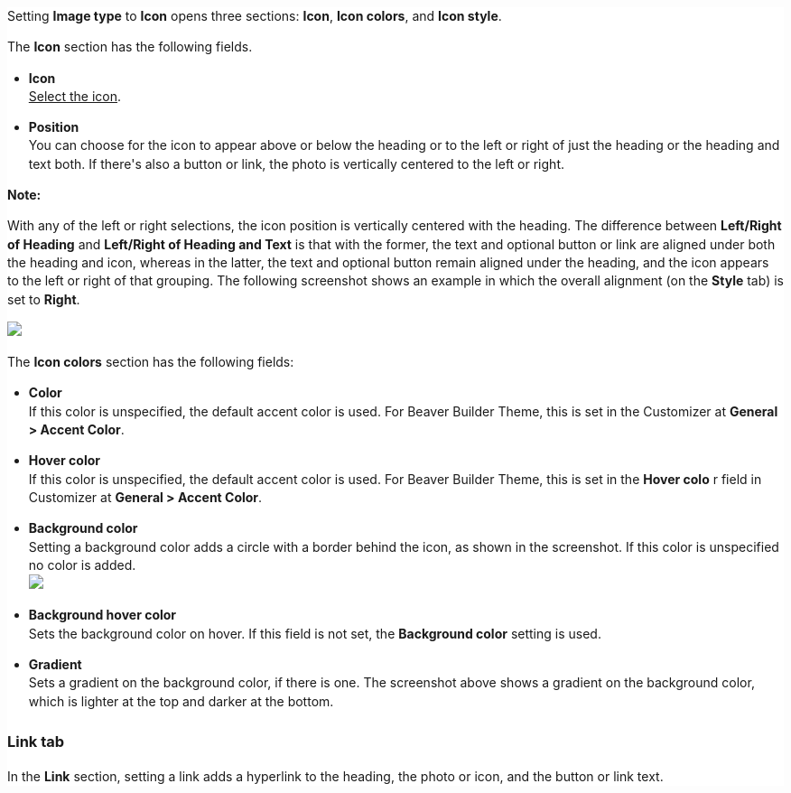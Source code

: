 Setting **Image type** to **Icon** opens three sections: **Icon**, **Icon
colors**, and **Icon style**.

The **Icon** section has the following fields.

  * **Icon**  
[Select the icon](/beaver-builder/styles/icons/enable-disable-or-delete-icon-sets.md).

  * **Position**  
You can choose for the icon to appear above or below the heading or to the
left or right of just the heading or the heading and text both. If there's
also a button or link, the photo is vertically centered to the left or right.

**Note:**

With any of the left or right selections, the icon position is vertically
centered with the heading. The difference between **Left/Right of Heading**
and **Left/Right of Heading and Text** is that with the former, the text and
optional button or link are aligned under both the heading and icon, whereas
in the latter, the text and optional button remain aligned under the heading,
and the icon appears to the left or right of that grouping. The following
screenshot shows an example in which the overall alignment (on the **Style**
tab) is set to **Right**.

![](/img/callout-10.png)

The **Icon colors** section has the following fields:

  * **Color**  
If this color is unspecified, the default accent color is used. For Beaver
Builder Theme, this is set in the Customizer at **General > Accent Color**.

  * **Hover color**  
If this color is unspecified, the default accent color is used. For Beaver
Builder Theme, this is set in the **Hover colo** r field in Customizer at
**General > Accent Color**.

  * **Background color**  
Setting a background color adds a circle with a border behind the icon, as
shown in the screenshot. If this color is unspecified no color is added.  
![](/img/callout-11.png)

  * **Background hover color**  
Sets the background color on hover. If this field is not set, the **Background
color** setting is used.

  * **Gradient**  
Sets a gradient on the background color, if there is one. The screenshot above
shows a gradient on the background color, which is lighter at the top and
darker at the bottom.

### Link tab

In the **Link** section, setting a link adds a hyperlink to the heading, the
photo or icon, and the button or link text.
